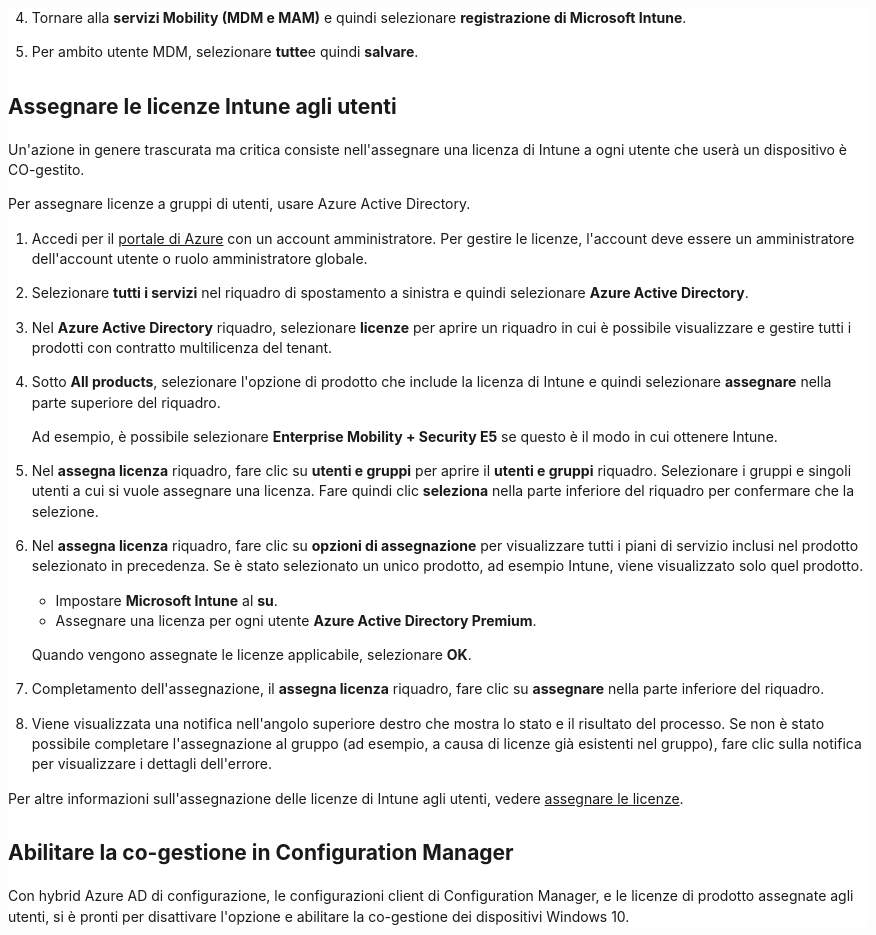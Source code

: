 4. Tornare alla **servizi Mobility (MDM e MAM)** e quindi selezionare **registrazione di Microsoft Intune**.  

5. Per ambito utente MDM, selezionare **tutte**e quindi **salvare**.  


## <a name="assign-intune-licenses-to-users"></a>Assegnare le licenze Intune agli utenti   
Un'azione in genere trascurata ma critica consiste nell'assegnare una licenza di Intune a ogni utente che userà un dispositivo è CO-gestito.  

Per assegnare licenze a gruppi di utenti, usare Azure Active Directory.  

1. Accedi per il [portale di Azure](https://portal.azure.com/) con un account amministratore. Per gestire le licenze, l'account deve essere un amministratore dell'account utente o ruolo amministratore globale.  

2. Selezionare **tutti i servizi** nel riquadro di spostamento a sinistra e quindi selezionare **Azure Active Directory**.  

3. Nel **Azure Active Directory** riquadro, selezionare **licenze** per aprire un riquadro in cui è possibile visualizzare e gestire tutti i prodotti con contratto multilicenza del tenant.  

4. Sotto **All products**, selezionare l'opzione di prodotto che include la licenza di Intune e quindi selezionare **assegnare** nella parte superiore del riquadro.  

   Ad esempio, è possibile selezionare **Enterprise Mobility + Security E5** se questo è il modo in cui ottenere Intune.  

5. Nel **assegna licenza** riquadro, fare clic su **utenti e gruppi** per aprire il **utenti e gruppi** riquadro. Selezionare i gruppi e singoli utenti a cui si vuole assegnare una licenza.  Fare quindi clic **seleziona** nella parte inferiore del riquadro per confermare che la selezione.  

6. Nel **assegna licenza** riquadro, fare clic su **opzioni di assegnazione** per visualizzare tutti i piani di servizio inclusi nel prodotto selezionato in precedenza. Se è stato selezionato un unico prodotto, ad esempio Intune, viene visualizzato solo quel prodotto.  
   - Impostare **Microsoft Intune** al **su**.  
   - Assegnare una licenza per ogni utente **Azure Active Directory Premium**.  

   Quando vengono assegnate le licenze applicabile, selezionare **OK**.  

7. Completamento dell'assegnazione, il **assegna licenza** riquadro, fare clic su **assegnare** nella parte inferiore del riquadro.

8. Viene visualizzata una notifica nell'angolo superiore destro che mostra lo stato e il risultato del processo. Se non è stato possibile completare l'assegnazione al gruppo (ad esempio, a causa di licenze già esistenti nel gruppo), fare clic sulla notifica per visualizzare i dettagli dell'errore.

Per altre informazioni sull'assegnazione delle licenze di Intune agli utenti, vedere [assegnare le licenze](https://docs.microsoft.com/intune/licenses-assign).


## <a name="enable-co-management-in-configuration-manager"></a>Abilitare la co-gestione in Configuration Manager
Con hybrid Azure AD di configurazione, le configurazioni client di Configuration Manager, e le licenze di prodotto assegnate agli utenti, si è pronti per disattivare l'opzione e abilitare la co-gestione dei dispositivi Windows 10.  

